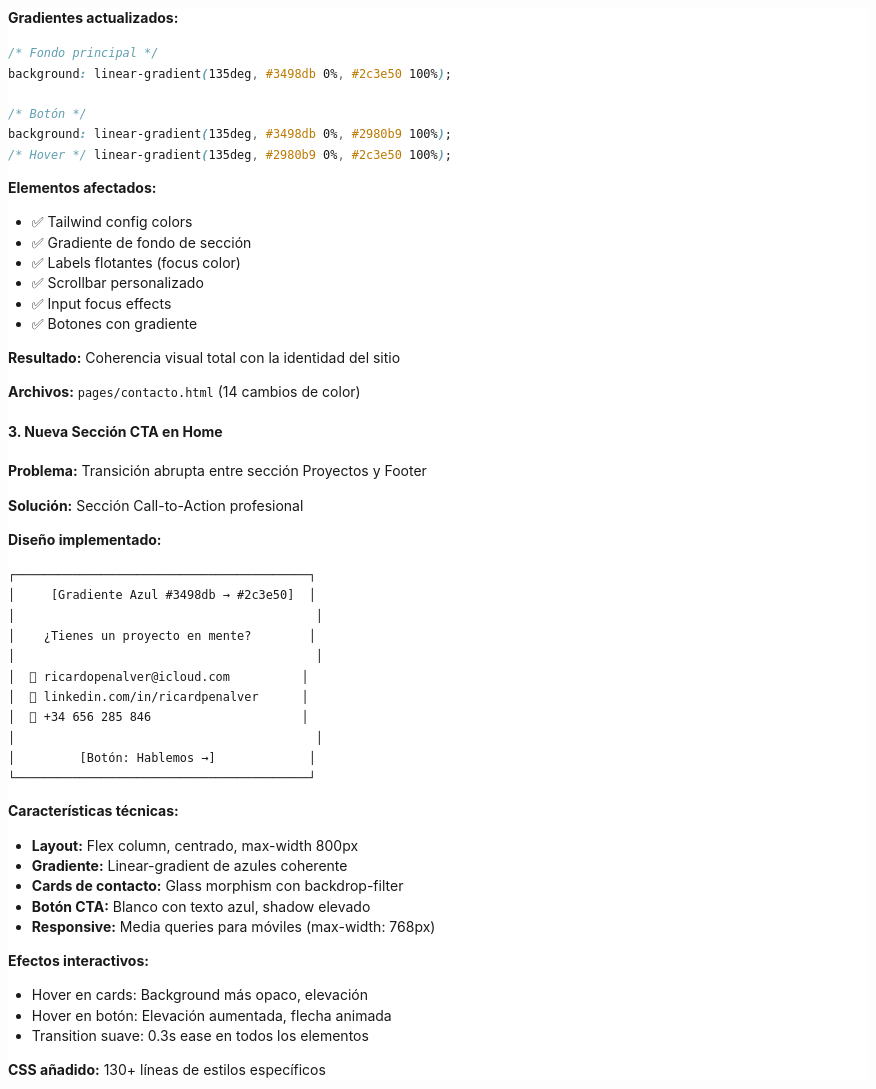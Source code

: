 **Gradientes actualizados:**
```css
/* Fondo principal */
background: linear-gradient(135deg, #3498db 0%, #2c3e50 100%);

/* Botón */
background: linear-gradient(135deg, #3498db 0%, #2980b9 100%);
/* Hover */ linear-gradient(135deg, #2980b9 0%, #2c3e50 100%);
```

**Elementos afectados:**
- ✅ Tailwind config colors
- ✅ Gradiente de fondo de sección
- ✅ Labels flotantes (focus color)
- ✅ Scrollbar personalizado
- ✅ Input focus effects
- ✅ Botones con gradiente

**Resultado:** Coherencia visual total con la identidad del sitio

**Archivos:** `pages/contacto.html` (14 cambios de color)

#### 3. Nueva Sección CTA en Home

**Problema:** Transición abrupta entre sección Proyectos y Footer

**Solución:** Sección Call-to-Action profesional

**Diseño implementado:**
```
┌─────────────────────────────────────────┐
│     [Gradiente Azul #3498db → #2c3e50]  │
│                                          │
│    ¿Tienes un proyecto en mente?        │
│                                          │
│  📧 ricardopenalver@icloud.com          │
│  💼 linkedin.com/in/ricardpenalver      │
│  📱 +34 656 285 846                     │
│                                          │
│         [Botón: Hablemos →]             │
└─────────────────────────────────────────┘
```

**Características técnicas:**
- **Layout:** Flex column, centrado, max-width 800px
- **Gradiente:** Linear-gradient de azules coherente
- **Cards de contacto:** Glass morphism con backdrop-filter
- **Botón CTA:** Blanco con texto azul, shadow elevado
- **Responsive:** Media queries para móviles (max-width: 768px)

**Efectos interactivos:**
- Hover en cards: Background más opaco, elevación
- Hover en botón: Elevación aumentada, flecha animada
- Transition suave: 0.3s ease en todos los elementos

**CSS añadido:** 130+ líneas de estilos específicos
